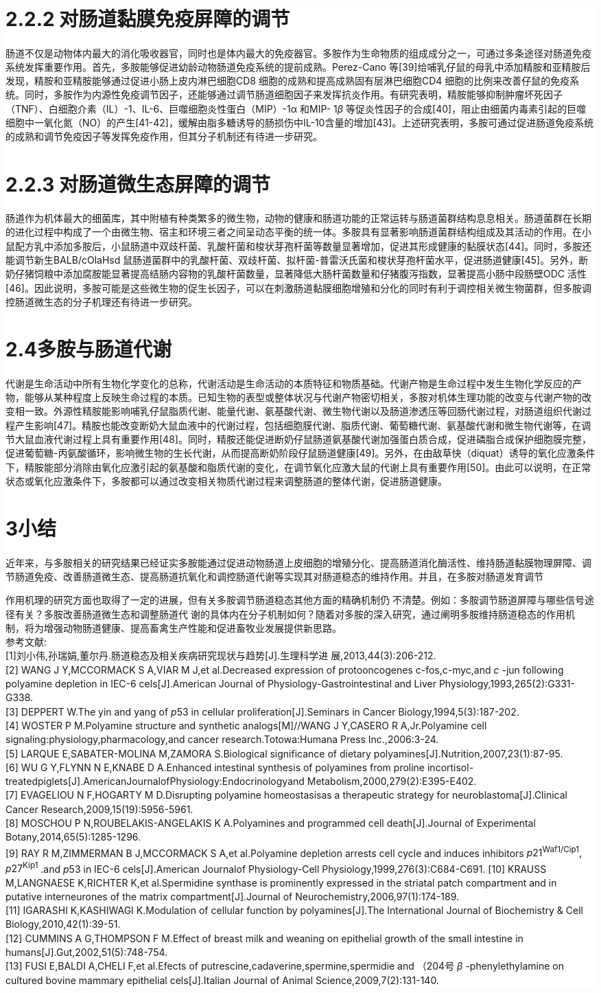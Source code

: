 # 2.2.2 对肠道黏膜免疫屏障的调节

肠道不仅是动物体内最大的消化吸收器官，同时也是体内最大的免疫器官。多胺作为生命物质的组成成分之一，可通过多条途径对肠道免疫系统发挥重要作用。首先，多胺能够促进幼龄动物肠道免疫系统的提前成熟。Perez-Cano 等[39]给哺乳仔鼠的母乳中添加精胺和亚精胺后发现，精胺和亚精胺能够通过促进小肠上皮内淋巴细胞CD8 细胞的成熟和提高成熟固有层淋巴细胞CD4 细胞的比例来改善仔鼠的免疫系统。同时，多胺作为内源性免疫调节因子，还能够通过调节肠道细胞因子来发挥抗炎作用。有研究表明，精胺能够抑制肿瘤坏死因子（TNF）、白细胞介素（IL）-1、IL-6、巨噬细胞炎性蛋白（MIP）-1α 和MIP- $1 \beta$ 等促炎性因子的合成[40]，阻止由细菌内毒素引起的巨噬细胞中一氧化氮（NO）的产生[41-42]，缓解由脂多糖诱导的肠损伤中IL-10含量的增加[43]。上述研究表明，多胺可通过促进肠道免疫系统的成熟和调节免疫因子等发挥免疫作用，但其分子机制还有待进一步研究。

# 2.2.3 对肠道微生态屏障的调节

肠道作为机体最大的细菌库，其中附植有种类繁多的微生物，动物的健康和肠道功能的正常运转与肠道菌群结构息息相关。肠道菌群在长期的进化过程中构成了一个由微生物、宿主和环境三者之间呈动态平衡的统一体。多胺具有显著影响肠道菌群结构组成及其活动的作用。在小鼠配方乳中添加多胺后，小鼠肠道中双歧杆菌、乳酸杆菌和梭状芽孢杆菌等数量显著增加，促进其形成健康的黏膜状态[44]。同时，多胺还能调节新生BALB/cOlaHsd 鼠肠道菌群中的乳酸杆菌、双歧杆菌、拟杆菌-普雷沃氏菌和梭状芽孢杆菌水平，促进肠道健康[45]。另外，断奶仔猪饲粮中添加腐胺能显著提高结肠内容物的乳酸杆菌数量，显著降低大肠杆菌数量和仔猪腹泻指数，显著提高小肠中段肠壁ODC 活性[46]。因此说明，多胺可能是这些微生物的促生长因子，可以在刺激肠道黏膜细胞增殖和分化的同时有利于调控相关微生物菌群，但多胺调控肠道微生态的分子机理还有待进一步研究。

# 2.4多胺与肠道代谢

代谢是生命活动中所有生物化学变化的总称，代谢活动是生命活动的本质特征和物质基础。代谢产物是生命过程中发生生物化学反应的产物，能够从某种程度上反映生命过程的本质。已知生物的表型或整体状况与代谢产物密切相关，多胺对机体生理功能的改变与代谢产物的改变相一致。外源性精胺能影响哺乳仔鼠脂质代谢、能量代谢、氨基酸代谢、微生物代谢以及肠道渗透压等回肠代谢过程，对肠道组织代谢过程产生影响[47]。精胺也能改变断奶大鼠血液中的代谢过程，包括细胞膜代谢、脂质代谢、葡萄糖代谢、氨基酸代谢和微生物代谢等，在调节大鼠血液代谢过程上具有重要作用[48]。同时，精胺还能促进断奶仔鼠肠道氨基酸代谢加强蛋白质合成，促进磷脂合成保护细胞膜完整，促进葡萄糖-丙氨酸循环，影响微生物的生长代谢，从而提高断奶阶段仔鼠肠道健康[49]。另外，在由敌草快（diquat）诱导的氧化应激条件下，精胺能部分消除由氧化应激引起的氨基酸和脂质代谢的变化，在调节氧化应激大鼠的代谢上具有重要作用[50]。由此可以说明，在正常状态或氧化应激条件下，多胺都可以通过改变相关物质代谢过程来调整肠道的整体代谢，促进肠道健康。

# 3小结

近年来，与多胺相关的研究结果已经证实多胺能通过促进动物肠道上皮细胞的增殖分化、提高肠道消化酶活性、维持肠道黏膜物理屏障、调节肠道免疫、改善肠道微生态、提高肠道抗氧化和调控肠道代谢等实现其对肠道稳态的维持作用。并且，在多胺对肠道发育调节

作用机理的研究方面也取得了一定的进展，但有关多胺调节肠道稳态其他方面的精确机制仍 不清楚。例如：多胺调节肠道屏障与哪些信号途径有关？多胺改善肠道微生态和调整肠道代 谢的具体内在分子机制如何？随着对多胺的深入研究，通过阐明多胺维持肠道稳态的作用机 制，将为增强动物肠道健康、提高畜禽生产性能和促进畜牧业发展提供新思路。   
参考文献:   
[1]刘小伟,孙瑞娟,董尔丹.肠道稳态及相关疾病研究现状与趋势[J].生理科学进 展,2013,44(3):206-212.   
[2] WANG J Y,MCCORMACK S A,VIAR M J,et al.Decreased expression of protooncogenes c-fos,c-myc,and $c$ -jun following polyamine depletion in IEC-6 cels[J].American Journal of Physiology-Gastrointestinal and Liver Physiology,1993,265(2):G331-G338.   
[3] DEPPERT W.The yin and yang of $p 5 3$ in cellular proliferation[J].Seminars in Cancer Biology,1994,5(3):187-202.   
[4] WOSTER P M.Polyamine structure and synthetic analogs[M]//WANG J Y,CASERO R A,Jr.Polyamine cell signaling:physiology,pharmacology,and cancer research.Totowa:Humana Press Inc.,2006:3-24.   
[5] LARQUE E,SABATER-MOLINA M,ZAMORA S.Biological significance of dietary polyamines[J].Nutrition,2007,23(1):87-95.   
[6] WU G Y,FLYNN N E,KNABE D A.Enhanced intestinal synthesis of polyamines from proline incortisol-treatedpiglets[J].AmericanJournalofPhysiology:Endocrinologyand Metabolism,2000,279(2):E395-E402.   
[7] EVAGELIOU N F,HOGARTY M D.Disrupting polyamine homeostasisas a therapeutic strategy for neuroblastoma[J].Clinical Cancer Research,2009,15(19):5956-5961.   
[8] MOSCHOU P N,ROUBELAKIS-ANGELAKIS K A.Polyamines and programmed cell death[J].Journal of Experimental Botany,2014,65(5):1285-1296.   
[9] RAY R M,ZIMMERMAN B J,MCCORMACK S A,et al.Polyamine depletion arrests cell cycle and induces inhibitors $p 2 1 ^ { \mathrm { W a f 1 / C i p 1 } } , p 2 7 ^ { \mathrm { K i p 1 } }$ .and $p 5 3$ in IEC-6 cels[J].American Journalof Physiology-Cell Physiology,1999,276(3):C684-C691. [10] KRAUSS M,LANGNAESE K,RICHTER K,et al.Spermidine synthase is prominently expressed in the striatal patch compartment and in putative interneurones of the matrix compartment[J].Journal of Neurochemistry,2006,97(1):174-189.   
[11] IGARASHI K,KASHIWAGI K.Modulation of cellular function by polyamines[J].The International Journal of Biochemistry & Cell Biology,2010,42(1):39-51.   
[12] CUMMINS A G,THOMPSON F M.Effect of breast milk and weaning on epithelial growth of the small intestine in humans[J].Gut,2002,51(5):748-754.   
[13] FUSI E,BALDI A,CHELI F,et al.Efects of putrescine,cadaverine,spermine,spermidie and （204号 $\beta$ -phenylethylamine on cultured bovine mammary epithelial cels[J].Italian Journal of Animal Science,2009,7(2):131-140.   